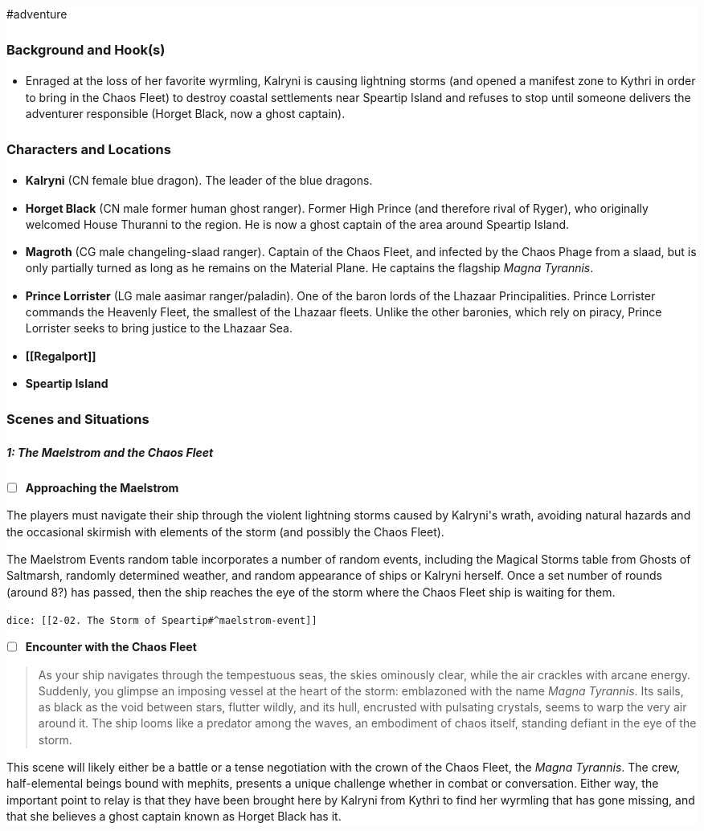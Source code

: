  #adventure 

### Background and Hook(s)

* Enraged at the loss of her favorite wyrmling, Kalryni is causing lightning storms (and opened a manifest zone to Kythri in order to bring in the Chaos Fleet) to destroy coastal settlements near Speartip Island and refuses to stop until someone delivers the adventurer responsible (Horget Black, now a ghost captain).

### Characters and Locations

* **Kalryni** (CN female blue dragon). The leader of the blue dragons.
* **Horget Black** (CN male former human ghost ranger). Former High Prince (and therefore rival of Ryger), who originally welcomed House Thuranni to the region. He is now a ghost captain of the area around Speartip Island.
* **Magroth** (CG male changeling-slaad ranger). Captain of the Chaos Fleet, and infected by the Chaos Phage from a slaad, but is only partially turned as long as he remains on the Material Plane. He captains the flagship *Magna Tyrannis*.
* **Prince Lorrister** (LG male aasimar ranger/paladin). One of the baron lords of the Lhazaar Principalities. Prince Lorrister commands the Heavenly Fleet, the smallest of the Lhazaar fleets. Unlike the other baronies, which rely on piracy, Prince Lorrister seeks to bring justice to the Lhazaar Sea.

* **[[Regalport]]**
* **Speartip Island**

### Scenes and Situations

##### 1: The Maelstrom and the Chaos Fleet

 - [ ]  **Approaching the Maelstrom**

The players must navigate their ship through the violent lightning storms caused by Kalryni's wrath, avoiding natural hazards and the occasional skirmish with elements of the storm (and possibly the Chaos Fleet).

The Maelstrom Events random table incorporates a number of random events, including the Magical Storms table from Ghosts of Saltmarsh, randomly determined weather, and random appearance of ships or Kalryni herself. Once a set number of rounds (around 8?) has passed, then the ship reaches the eye of the storm where the Chaos Fleet ship is waiting for them.

`dice: [[2-02. The Storm of Speartip#^maelstrom-event]]`

 - [ ]  **Encounter with the Chaos Fleet**

>As your ship navigates through the tempestuous seas, the skies ominously clear, while the air crackles with arcane energy. Suddenly, you glimpse an imposing vessel at the heart of the storm: emblazoned with the name *Magna Tyrannis*. Its sails, as black as the void between stars, flutter wildly, and its hull, encrusted with pulsating crystals, seems to warp the very air around it. The ship looms like a predator among the waves, an embodiment of chaos itself, standing defiant in the eye of the storm.

This scene will likely either be a battle or a tense negotiation with the crown of the Chaos Fleet, the *Magna Tyrannis*. The crew, half-elemental beings bound with mephits, presents a unique challenge whether in combat or conversation. Either way, the important point to relay is that they have been brought here by Kalryni from Kythri to find her wyrmling that has gone missing, and that she believes a ghost captain known as Horget Black has it.
